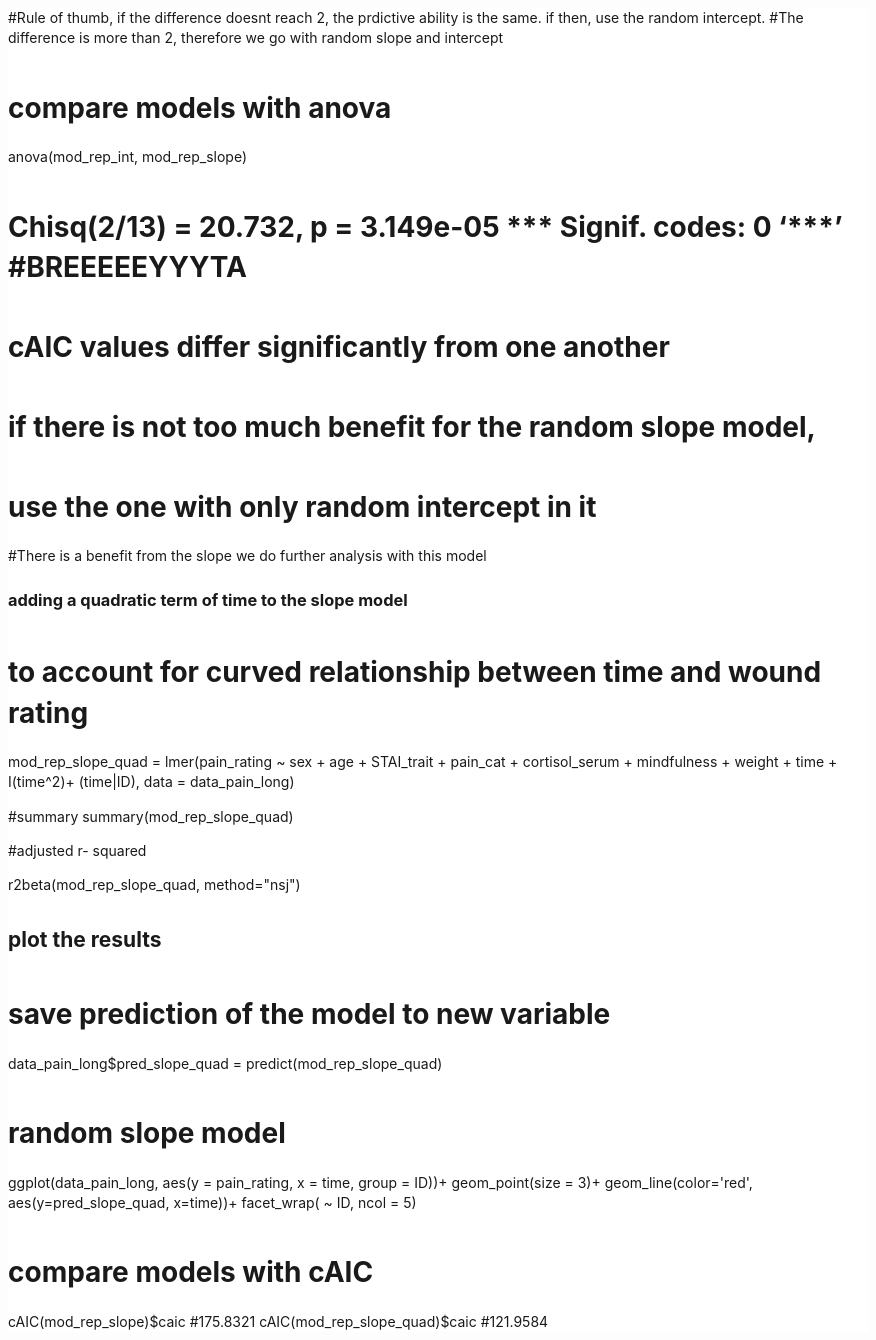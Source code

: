 #Rule of thumb, if the difference doesnt reach 2, the prdictive ability is the same. if then, use the random intercept.
#The difference is more than 2, therefore we go with random slope and intercept

# compare models with anova
anova(mod_rep_int, mod_rep_slope)

# Chisq(2/13) = 20.732, p = 3.149e-05 *** Signif. codes:  0 ‘***’ #BREEEEEYYYTA
# cAIC values differ significantly from one another

# if there is not too much benefit for the random slope model,
# use the one with only random intercept in it

#There is a benefit from the slope we do further analysis with this model 
### adding a quadratic term of time to the slope model
# to account for curved relationship between time and wound rating
mod_rep_slope_quad = lmer(pain_rating ~ sex + age + STAI_trait + pain_cat + cortisol_serum + mindfulness + weight + time + I(time^2)+ (time|ID), data = data_pain_long)

#summary
summary(mod_rep_slope_quad)

#adjusted r- squared 

r2beta(mod_rep_slope_quad, method="nsj")


## plot the results
# save prediction of the model to new variable
data_pain_long$pred_slope_quad = predict(mod_rep_slope_quad)

# random slope model
  ggplot(data_pain_long, aes(y = pain_rating, x = time, group = ID))+
    geom_point(size = 3)+
    geom_line(color='red', aes(y=pred_slope_quad, x=time))+
    facet_wrap( ~ ID, ncol = 5)

# compare models with cAIC
cAIC(mod_rep_slope)$caic #175.8321
cAIC(mod_rep_slope_quad)$caic #121.9584
